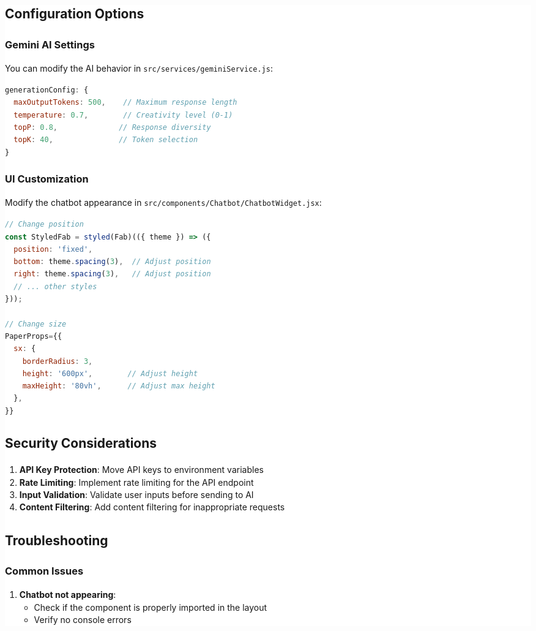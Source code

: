 
## Configuration Options

### Gemini AI Settings
You can modify the AI behavior in `src/services/geminiService.js`:

```javascript
generationConfig: {
  maxOutputTokens: 500,    // Maximum response length
  temperature: 0.7,        // Creativity level (0-1)
  topP: 0.8,              // Response diversity
  topK: 40,               // Token selection
}
```

### UI Customization
Modify the chatbot appearance in `src/components/Chatbot/ChatbotWidget.jsx`:

```javascript
// Change position
const StyledFab = styled(Fab)(({ theme }) => ({
  position: 'fixed',
  bottom: theme.spacing(3),  // Adjust position
  right: theme.spacing(3),   // Adjust position
  // ... other styles
}));

// Change size
PaperProps={{
  sx: {
    borderRadius: 3,
    height: '600px',        // Adjust height
    maxHeight: '80vh',      // Adjust max height
  },
}}
```

## Security Considerations

1. **API Key Protection**: Move API keys to environment variables
2. **Rate Limiting**: Implement rate limiting for the API endpoint
3. **Input Validation**: Validate user inputs before sending to AI
4. **Content Filtering**: Add content filtering for inappropriate requests

## Troubleshooting

### Common Issues

1. **Chatbot not appearing**:
   - Check if the component is properly imported in the layout
   - Verify no console errors
